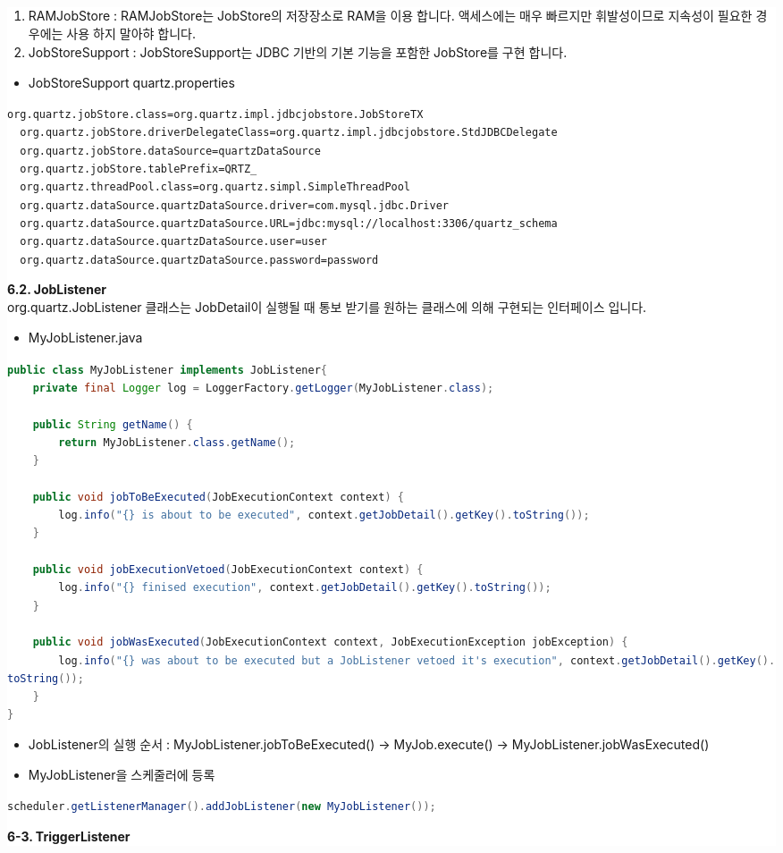 1) RAMJobStore : RAMJobStore는 JobStore의 저장장소로 RAM을 이용 합니다. 액세스에는 매우 빠르지만 휘발성이므로
                지속성이 필요한 경우에는 사용 하지 말아햐 합니다.  
2) JobStoreSupport : JobStoreSupport는 JDBC 기반의 기본 기능을 포함한 JobStore를 구현 합니다.

- JobStoreSupport quartz.properties
~~~
org.quartz.jobStore.class=org.quartz.impl.jdbcjobstore.JobStoreTX
  org.quartz.jobStore.driverDelegateClass=org.quartz.impl.jdbcjobstore.StdJDBCDelegate
  org.quartz.jobStore.dataSource=quartzDataSource
  org.quartz.jobStore.tablePrefix=QRTZ_
  org.quartz.threadPool.class=org.quartz.simpl.SimpleThreadPool
  org.quartz.dataSource.quartzDataSource.driver=com.mysql.jdbc.Driver
  org.quartz.dataSource.quartzDataSource.URL=jdbc:mysql://localhost:3306/quartz_schema
  org.quartz.dataSource.quartzDataSource.user=user
  org.quartz.dataSource.quartzDataSource.password=password
~~~

__6.2. JobListener__<br />
org.quartz.JobListener 클래스는 JobDetail이 실행될 때 통보 받기를 원하는 클래스에 의해 구현되는
인터페이스 입니다.

- MyJobListener.java

~~~java
public class MyJobListener implements JobListener{
	private final Logger log = LoggerFactory.getLogger(MyJobListener.class);

	public String getName() {
		return MyJobListener.class.getName();
	}

	public void jobToBeExecuted(JobExecutionContext context) {
		log.info("{} is about to be executed", context.getJobDetail().getKey().toString());
	}

	public void jobExecutionVetoed(JobExecutionContext context) {
		log.info("{} finised execution", context.getJobDetail().getKey().toString());
	}

	public void jobWasExecuted(JobExecutionContext context, JobExecutionException jobException) {
		log.info("{} was about to be executed but a JobListener vetoed it's execution", context.getJobDetail().getKey().toString());
	}
}
~~~

- JobListener의 실행 순서 : MyJobListener.jobToBeExecuted() -> MyJob.execute() -> MyJobListener.jobWasExecuted()

- MyJobListener을 스케줄러에 등록
~~~java
scheduler.getListenerManager().addJobListener(new MyJobListener());
~~~

__6-3. TriggerListener__<br />

